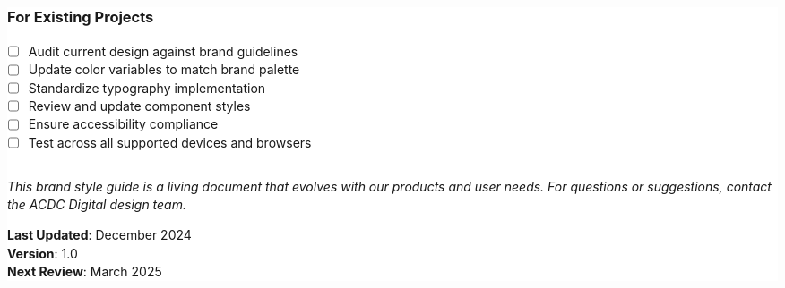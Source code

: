 ### For Existing Projects
- [ ] Audit current design against brand guidelines
- [ ] Update color variables to match brand palette
- [ ] Standardize typography implementation
- [ ] Review and update component styles
- [ ] Ensure accessibility compliance
- [ ] Test across all supported devices and browsers

---

*This brand style guide is a living document that evolves with our products and user needs. For questions or suggestions, contact the ACDC Digital design team.*

**Last Updated**: December 2024  
**Version**: 1.0  
**Next Review**: March 2025